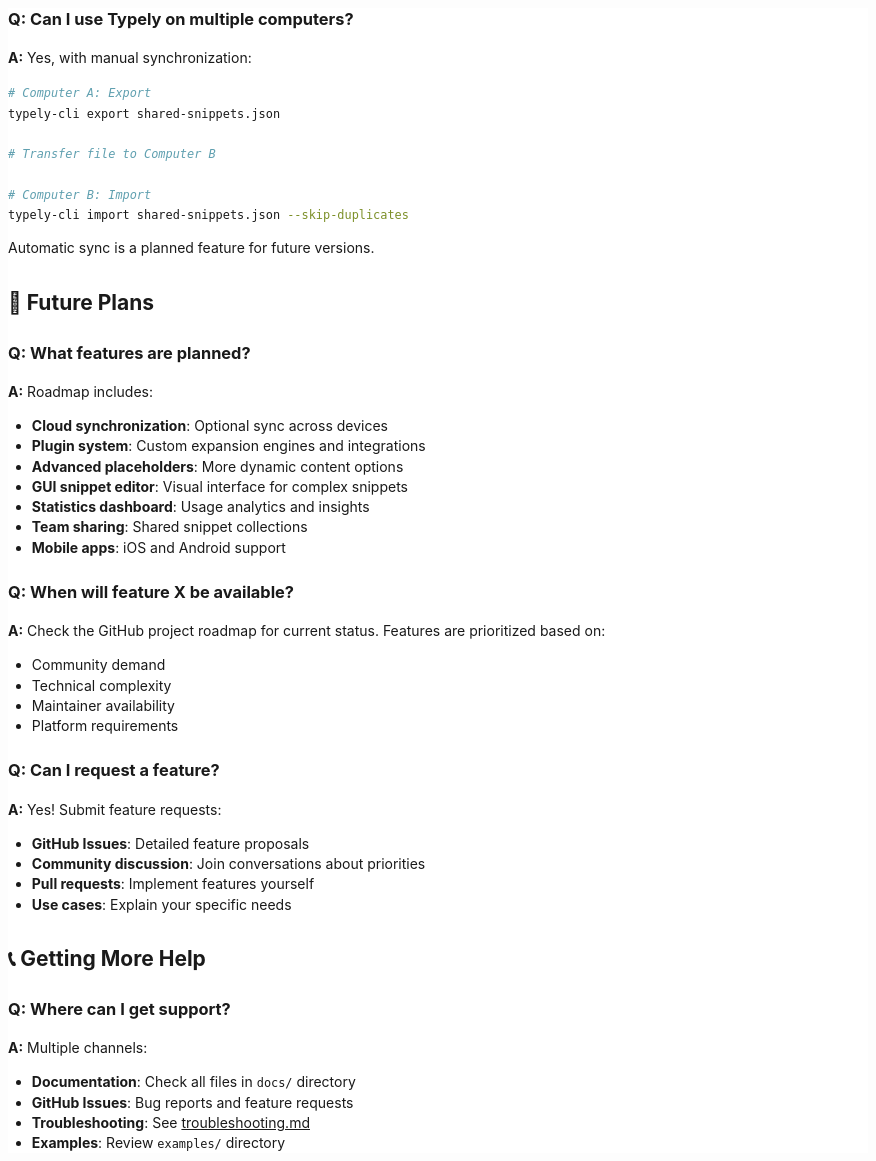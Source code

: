 ### Q: Can I use Typely on multiple computers?
**A:** Yes, with manual synchronization:
```bash
# Computer A: Export
typely-cli export shared-snippets.json

# Transfer file to Computer B

# Computer B: Import  
typely-cli import shared-snippets.json --skip-duplicates
```

Automatic sync is a planned feature for future versions.

## 🔮 Future Plans

### Q: What features are planned?
**A:** Roadmap includes:
- **Cloud synchronization**: Optional sync across devices
- **Plugin system**: Custom expansion engines and integrations
- **Advanced placeholders**: More dynamic content options
- **GUI snippet editor**: Visual interface for complex snippets
- **Statistics dashboard**: Usage analytics and insights
- **Team sharing**: Shared snippet collections
- **Mobile apps**: iOS and Android support

### Q: When will feature X be available?
**A:** Check the GitHub project roadmap for current status. Features are prioritized based on:
- Community demand
- Technical complexity  
- Maintainer availability
- Platform requirements

### Q: Can I request a feature?
**A:** Yes! Submit feature requests:
- **GitHub Issues**: Detailed feature proposals
- **Community discussion**: Join conversations about priorities
- **Pull requests**: Implement features yourself
- **Use cases**: Explain your specific needs

## 📞 Getting More Help

### Q: Where can I get support?
**A:** Multiple channels:
- **Documentation**: Check all files in `docs/` directory
- **GitHub Issues**: Bug reports and feature requests
- **Troubleshooting**: See [troubleshooting.md](troubleshooting.md)
- **Examples**: Review `examples/` directory
